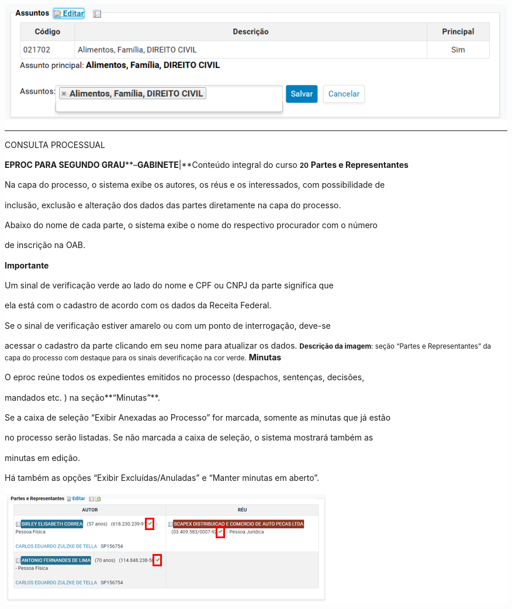 ![Imagem Imagem_3645](../imgs/Imagem_3645.png)


---

CONSULTA PROCESSUAL

**EPROC PARA SEGUNDO GRAU****–****GABINETE****|**Conteúdo integral do curso
<small>**20**</small>
**Partes e Representantes**

Na capa do processo, o sistema exibe os autores, os réus e os interessados, com possibilidade de

inclusão, exclusão e alteração dos dados das partes diretamente na capa do processo.

Abaixo do nome de cada parte, o sistema exibe o nome do respectivo procurador com o número

de inscrição na OAB.

**Importante**

Um sinal de verificação verde ao lado do nome e CPF ou CNPJ da parte significa que

ela está com o cadastro de acordo com os dados da Receita Federal.

Se o sinal de verificação estiver amarelo ou com um ponto de interrogação, deve-se

acessar o cadastro da parte clicando em seu nome para atualizar os dados.
<small>**Descrição da imagem**: seção “Partes e Representantes” da capa do processo com destaque para os sinais de</small><small>verificação na cor verde.</small>
**Minutas**

O eproc reúne todos os expedientes emitidos no processo (despachos, sentenças, decisões,

mandados etc. ) na seção**“Minutas”**.

Se a caixa de seleção “Exibir Anexadas ao Processo” for marcada, somente as minutas que já estão

no processo serão listadas. Se não marcada a caixa de seleção, o sistema mostrará também as

minutas em edição.

Há também as opções “Exibir Excluídas/Anuladas” e “Manter minutas em aberto”.

![Imagem Imagem_722](../imgs/Imagem_722.png)
